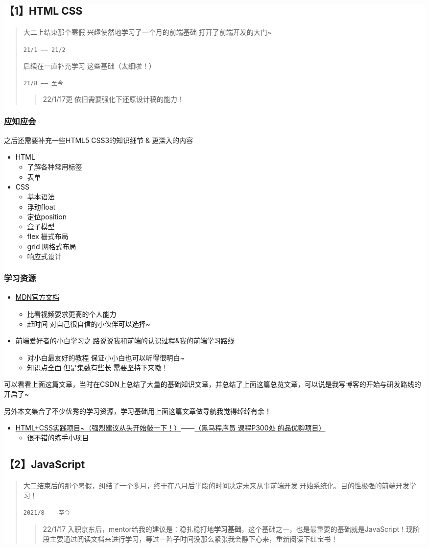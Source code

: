 ## 【1】HTML CSS

> 大二上结束那个寒假 兴趣使然地学习了一个月的前端基础 打开了前端开发的大门~
>
> `21/1 —— 21/2`
>
> 后续在一直补充学习 这些基础（太细啦！）
>
> `21/8 —— 至今`
>
> > 22/1/17更 依旧需要强化下还原设计稿的能力！

### 应知应会

之后还需要补充一些HTML5 CSS3的知识细节 & 更深入的内容

- HTML
  - 了解各种常用标签
  - 表单
- CSS
  - 基本语法
  - 浮动float
  - 定位position
  - 盒子模型
  - flex 栅式布局
  - grid 网格式布局
  - 响应式设计

### 学习资源

- [MDN官方文档](https://developer.mozilla.org/zh-CN/docs/Learn/Getting_started_with_the_web)
  - 比看视频要求更高的个人能力
  - 赶时间 对自己很自信的小伙伴可以选择~

- [前端爱好者的小白学习之 路说说我和前端的认识过程&我的前端学习路线](https://blog.csdn.net/qq_45704942/article/details/113030488?spm=1001.2014.3001.5502)
  - 对小白最友好的教程 保证小小白也可以听得很明白~
  - 知识点全面 但是集数有些长 需要坚持下来嗷！

可以看看上面这篇文章，当时在CSDN上总结了大量的基础知识文章，并总结了上面这篇总览文章，可以说是我写博客的开始与研发路线的开启了~

另外本文集合了不少优秀的学习资源，学习基础用上面这篇文章做导航我觉得绰绰有余！

- [HTML+CSS实践项目~（强烈建议从头开始敲一下！）](https://github.com/FangzhouSu/pinyougou-demo)——[（黑马程序员 课程P300处 的品优购项目）](https://www.bilibili.com/video/BV14J4114768?p=300)
  - 很不错的练手小项目

## 【2】JavaScript

> 大二结束后的那个暑假，纠结了一个多月，终于在八月后半段的时间决定未来从事前端开发 开始系统化、目的性极强的前端开发学习！
>
> `2021/8 —— 至今`
>
> > 22/1/17 入职京东后，mentor给我的建议是：稳扎稳打地**学习基础**，这个基础之一，也是最重要的基础就是JavaScript！现阶段主要通过阅读文档来进行学习，等过一阵子时间没那么紧张我会静下心来，重新阅读下红宝书！
